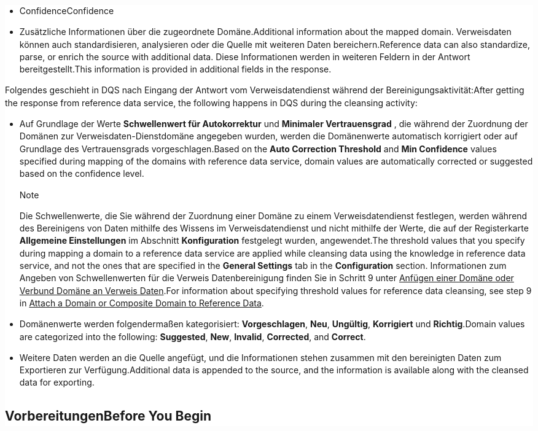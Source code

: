 -   <span data-ttu-id="8d5a2-108">Confidence</span><span class="sxs-lookup"><span data-stu-id="8d5a2-108">Confidence</span></span>

-   <span data-ttu-id="8d5a2-109">Zusätzliche Informationen über die zugeordnete Domäne.</span><span class="sxs-lookup"><span data-stu-id="8d5a2-109">Additional information about the mapped domain.</span></span> <span data-ttu-id="8d5a2-110">Verweisdaten können auch standardisieren, analysieren oder die Quelle mit weiteren Daten bereichern.</span><span class="sxs-lookup"><span data-stu-id="8d5a2-110">Reference data can also standardize, parse, or enrich the source with additional data.</span></span> <span data-ttu-id="8d5a2-111">Diese Informationen werden in weiteren Feldern in der Antwort bereitgestellt.</span><span class="sxs-lookup"><span data-stu-id="8d5a2-111">This information is provided in additional fields in the response.</span></span>

 <span data-ttu-id="8d5a2-112">Folgendes geschieht in DQS nach Eingang der Antwort vom Verweisdatendienst während der Bereinigungsaktivität:</span><span class="sxs-lookup"><span data-stu-id="8d5a2-112">After getting the response from reference data service, the following happens in DQS during the cleansing activity:</span></span>

-   <span data-ttu-id="8d5a2-113">Auf Grundlage der Werte **Schwellenwert für Autokorrektur** und **Minimaler Vertrauensgrad** , die während der Zuordnung der Domänen zur Verweisdaten-Dienstdomäne angegeben wurden, werden die Domänenwerte automatisch korrigiert oder auf Grundlage des Vertrauensgrads vorgeschlagen.</span><span class="sxs-lookup"><span data-stu-id="8d5a2-113">Based on the **Auto Correction Threshold** and **Min Confidence** values specified during mapping of the domains with reference data service, domain values are automatically corrected or suggested based on the confidence level.</span></span>

    > [!NOTE]
    >  <span data-ttu-id="8d5a2-114">Die Schwellenwerte, die Sie während der Zuordnung einer Domäne zu einem Verweisdatendienst festlegen, werden während des Bereinigens von Daten mithilfe des Wissens im Verweisdatendienst und nicht mithilfe der Werte, die auf der Registerkarte **Allgemeine Einstellungen** im Abschnitt **Konfiguration** festgelegt wurden, angewendet.</span><span class="sxs-lookup"><span data-stu-id="8d5a2-114">The threshold values that you specify during mapping a domain to a reference data service are applied while cleansing data using the knowledge in reference data service, and not the ones that are specified in the **General Settings** tab in the **Configuration** section.</span></span> <span data-ttu-id="8d5a2-115">Informationen zum Angeben von Schwellenwerten für die Verweis Datenbereinigung finden Sie in Schritt 9 unter [Anfügen einer Domäne oder Verbund Domäne an Verweis Daten](../../2014/data-quality-services/attach-a-domain-or-composite-domain-to-reference-data.md).</span><span class="sxs-lookup"><span data-stu-id="8d5a2-115">For information about specifying threshold values for reference data cleansing, see step 9 in [Attach a Domain or Composite Domain to Reference Data](../../2014/data-quality-services/attach-a-domain-or-composite-domain-to-reference-data.md).</span></span>

-   <span data-ttu-id="8d5a2-116">Domänenwerte werden folgendermaßen kategorisiert: **Vorgeschlagen**, **Neu**, **Ungültig**, **Korrigiert** und **Richtig**.</span><span class="sxs-lookup"><span data-stu-id="8d5a2-116">Domain values are categorized into the following: **Suggested**, **New**, **Invalid**, **Corrected**, and **Correct**.</span></span>

-   <span data-ttu-id="8d5a2-117">Weitere Daten werden an die Quelle angefügt, und die Informationen stehen zusammen mit den bereinigten Daten zum Exportieren zur Verfügung.</span><span class="sxs-lookup"><span data-stu-id="8d5a2-117">Additional data is appended to the source, and the information is available along with the cleansed data for exporting.</span></span>

## <a name="before-you-begin"></a><span data-ttu-id="8d5a2-118">Vorbereitungen</span><span class="sxs-lookup"><span data-stu-id="8d5a2-118">Before You Begin</span></span>

